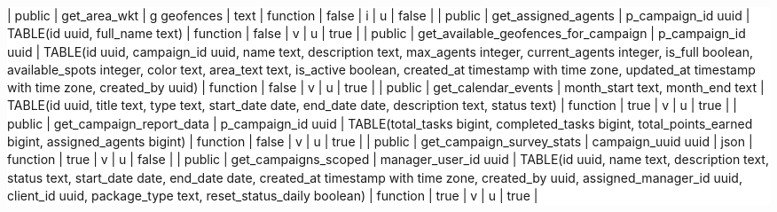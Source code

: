 | public | get_area_wkt                           | g geofences                                                                                                                                                                                                                                                               | text                                                                                                                                                                                                                                                                                                                                                                                                                                                   | function | false            | i          | u        | false       |
| public | get_assigned_agents                    | p_campaign_id uuid                                                                                                                                                                                                                                                        | TABLE(id uuid, full_name text)                                                                                                                                                                                                                                                                                                                                                                                                                         | function | false            | v          | u        | true        |
| public | get_available_geofences_for_campaign   | p_campaign_id uuid                                                                                                                                                                                                                                                        | TABLE(id uuid, campaign_id uuid, name text, description text, max_agents integer, current_agents integer, is_full boolean, available_spots integer, color text, area_text text, is_active boolean, created_at timestamp with time zone, updated_at timestamp with time zone, created_by uuid)                                                                                                                                                          | function | false            | v          | u        | true        |
| public | get_calendar_events                    | month_start text, month_end text                                                                                                                                                                                                                                          | TABLE(id uuid, title text, type text, start_date date, end_date date, description text, status text)                                                                                                                                                                                                                                                                                                                                                   | function | true             | v          | u        | true        |
| public | get_campaign_report_data               | p_campaign_id uuid                                                                                                                                                                                                                                                        | TABLE(total_tasks bigint, completed_tasks bigint, total_points_earned bigint, assigned_agents bigint)                                                                                                                                                                                                                                                                                                                                                  | function | false            | v          | u        | true        |
| public | get_campaign_survey_stats              | campaign_uuid uuid                                                                                                                                                                                                                                                        | json                                                                                                                                                                                                                                                                                                                                                                                                                                                   | function | true             | v          | u        | false       |
| public | get_campaigns_scoped                   | manager_user_id uuid                                                                                                                                                                                                                                                      | TABLE(id uuid, name text, description text, status text, start_date date, end_date date, created_at timestamp with time zone, created_by uuid, assigned_manager_id uuid, client_id uuid, package_type text, reset_status_daily boolean)                                                                                                                                                                                                                | function | true             | v          | u        | true        |